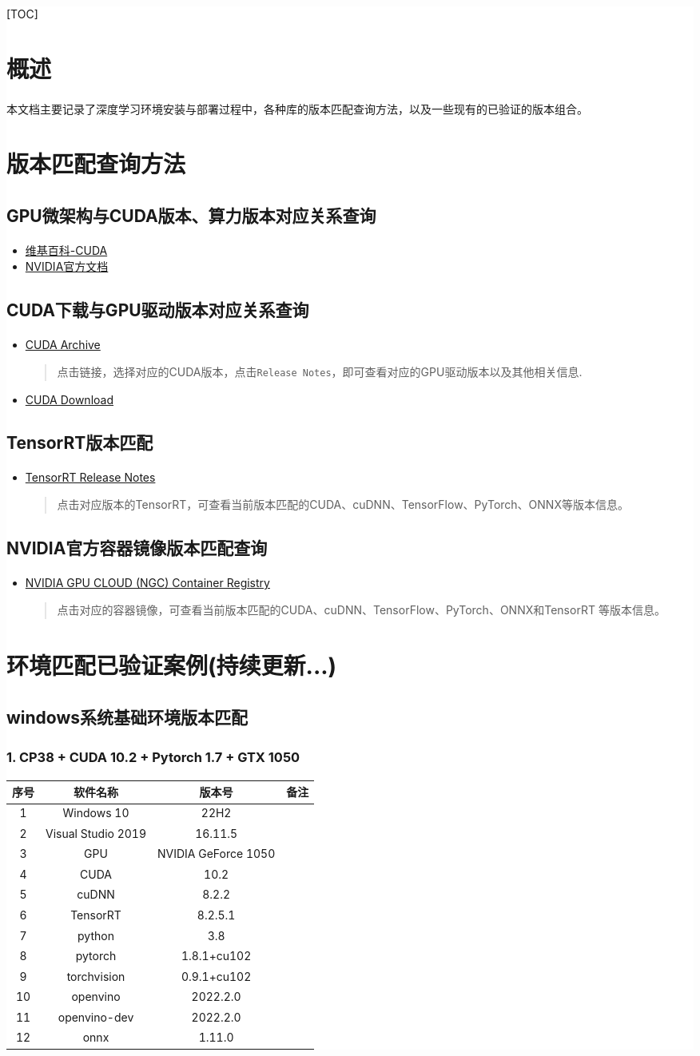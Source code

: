 [TOC]

# 概述

本文档主要记录了深度学习环境安装与部署过程中，各种库的版本匹配查询方法，以及一些现有的已验证的版本组合。

# 版本匹配查询方法

## GPU微架构与CUDA版本、算力版本对应关系查询

- [维基百科-CUDA](https://en.wikipedia.org/wiki/CUDA)
- [NVIDIA官方文档](https://developer.nvidia.com/cuda-gpus)

## CUDA下载与GPU驱动版本对应关系查询

- [CUDA Archive](https://docs.nvidia.com/cuda/archive/)
    > 点击链接，选择对应的CUDA版本，点击`Release Notes`，即可查看对应的GPU驱动版本以及其他相关信息.

- [CUDA Download](https://developer.nvidia.com/cuda-toolkit-archive)

## TensorRT版本匹配

- [TensorRT Release Notes](https://docs.nvidia.com/deeplearning/tensorrt/release-notes/index.html)
    > 点击对应版本的TensorRT，可查看当前版本匹配的CUDA、cuDNN、TensorFlow、PyTorch、ONNX等版本信息。

## NVIDIA官方容器镜像版本匹配查询

- [NVIDIA GPU CLOUD (NGC) Container Registry](https://docs.nvidia.com/deeplearning/frameworks/pytorch-release-notes/index.html)
    > 点击对应的容器镜像，可查看当前版本匹配的CUDA、cuDNN、TensorFlow、PyTorch、ONNX和TensorRT 等版本信息。

# 环境匹配已验证案例(持续更新...)

## windows系统基础环境版本匹配

### 1. CP38 + CUDA 10.2 + Pytorch 1.7 + GTX 1050
| 序号 | 软件名称 | 版本号 | 备注 |
| :---: | :---: | :---: | :---: |
| 1 | Windows 10 | 22H2 |  |
| 2 | Visual Studio 2019 | 16.11.5 |  |
| 3 | GPU | NVIDIA GeForce 1050  |  |
| 4 | CUDA | 10.2 |  |
| 5 | cuDNN | 8.2.2 |  |
| 6 | TensorRT | 8.2.5.1 |  |
| 7 | python | 3.8 |  |
| 8 | pytorch | 1.8.1+cu102 |  |
| 9 | torchvision | 0.9.1+cu102 |  |
| 10 | openvino | 2022.2.0 |  |
| 11 | openvino-dev | 2022.2.0 |  |
| 12 | onnx | 1.11.0 |  |